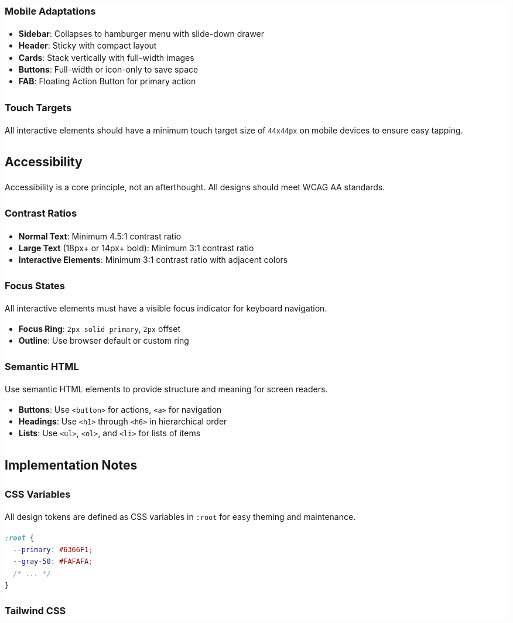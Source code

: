 ### Mobile Adaptations

- **Sidebar**: Collapses to hamburger menu with slide-down drawer
- **Header**: Sticky with compact layout
- **Cards**: Stack vertically with full-width images
- **Buttons**: Full-width or icon-only to save space
- **FAB**: Floating Action Button for primary action

### Touch Targets

All interactive elements should have a minimum touch target size of `44x44px` on mobile devices to ensure easy tapping.

## Accessibility

Accessibility is a core principle, not an afterthought. All designs should meet WCAG AA standards.

### Contrast Ratios

- **Normal Text**: Minimum 4.5:1 contrast ratio
- **Large Text** (18px+ or 14px+ bold): Minimum 3:1 contrast ratio
- **Interactive Elements**: Minimum 3:1 contrast ratio with adjacent colors

### Focus States

All interactive elements must have a visible focus indicator for keyboard navigation.

- **Focus Ring**: `2px solid primary`, `2px` offset
- **Outline**: Use browser default or custom ring

### Semantic HTML

Use semantic HTML elements to provide structure and meaning for screen readers.

- **Buttons**: Use `<button>` for actions, `<a>` for navigation
- **Headings**: Use `<h1>` through `<h6>` in hierarchical order
- **Lists**: Use `<ul>`, `<ol>`, and `<li>` for lists of items

## Implementation Notes

### CSS Variables

All design tokens are defined as CSS variables in `:root` for easy theming and maintenance.

```css
:root {
  --primary: #6366F1;
  --gray-50: #FAFAFA;
  /* ... */
}
```

### Tailwind CSS
